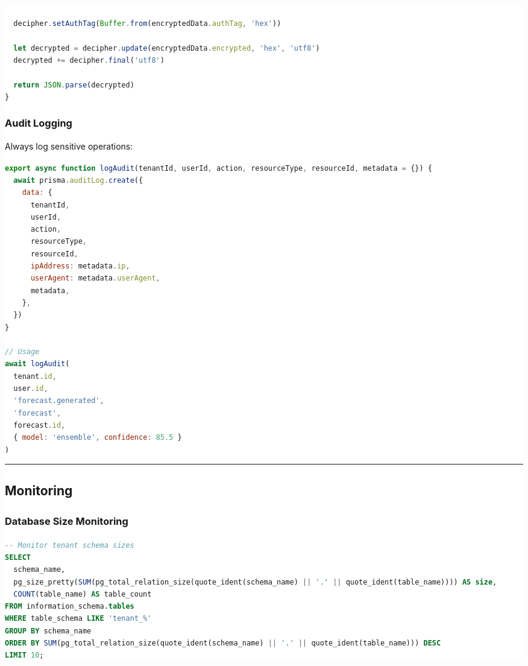 ```javascript

  decipher.setAuthTag(Buffer.from(encryptedData.authTag, 'hex'))

  let decrypted = decipher.update(encryptedData.encrypted, 'hex', 'utf8')
  decrypted += decipher.final('utf8')

  return JSON.parse(decrypted)
}
```

### Audit Logging

Always log sensitive operations:

```javascript
export async function logAudit(tenantId, userId, action, resourceType, resourceId, metadata = {}) {
  await prisma.auditLog.create({
    data: {
      tenantId,
      userId,
      action,
      resourceType,
      resourceId,
      ipAddress: metadata.ip,
      userAgent: metadata.userAgent,
      metadata,
    },
  })
}

// Usage
await logAudit(
  tenant.id,
  user.id,
  'forecast.generated',
  'forecast',
  forecast.id,
  { model: 'ensemble', confidence: 85.5 }
)
```

---

## Monitoring

### Database Size Monitoring

```sql
-- Monitor tenant schema sizes
SELECT
  schema_name,
  pg_size_pretty(SUM(pg_total_relation_size(quote_ident(schema_name) || '.' || quote_ident(table_name)))) AS size,
  COUNT(table_name) AS table_count
FROM information_schema.tables
WHERE table_schema LIKE 'tenant_%'
GROUP BY schema_name
ORDER BY SUM(pg_total_relation_size(quote_ident(schema_name) || '.' || quote_ident(table_name))) DESC
LIMIT 10;
```

